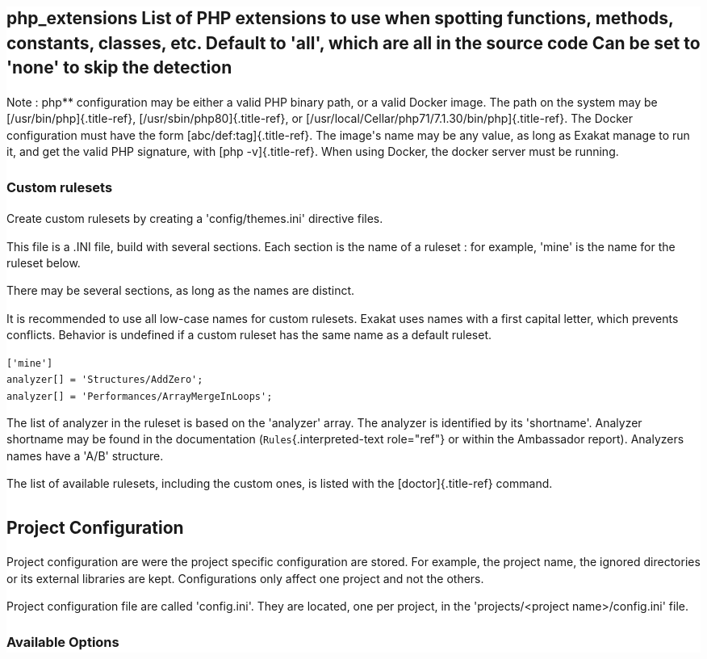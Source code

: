   php\_extensions         List of PHP extensions to use when spotting functions,
                          methods, constants, classes, etc. Default to \'all\',
                          which are all in the source code Can be set to \'none\'
                          to skip the detection
  --------------------------------------------------------------------------------

Note : php\*\* configuration may be either a valid PHP binary path, or a
valid Docker image. The path on the system may be
[/usr/bin/php]{.title-ref}, [/usr/sbin/php80]{.title-ref}, or
[/usr/local/Cellar/php71/7.1.30/bin/php]{.title-ref}. The Docker
configuration must have the form [abc/def:tag]{.title-ref}. The image\'s
name may be any value, as long as Exakat manage to run it, and get the
valid PHP signature, with [php -v]{.title-ref}. When using Docker, the
docker server must be running.

### Custom rulesets

Create custom rulesets by creating a \'config/themes.ini\' directive
files.

This file is a .INI file, build with several sections. Each section is
the name of a ruleset : for example, \'mine\' is the name for the
ruleset below.

There may be several sections, as long as the names are distinct.

It is recommended to use all low-case names for custom rulesets. Exakat
uses names with a first capital letter, which prevents conflicts.
Behavior is undefined if a custom ruleset has the same name as a default
ruleset.

    ['mine']
    analyzer[] = 'Structures/AddZero';
    analyzer[] = 'Performances/ArrayMergeInLoops';

The list of analyzer in the ruleset is based on the \'analyzer\' array.
The analyzer is identified by its \'shortname\'. Analyzer shortname may
be found in the documentation (`Rules`{.interpreted-text role="ref"} or
within the Ambassador report). Analyzers names have a \'A/B\' structure.

The list of available rulesets, including the custom ones, is listed
with the [doctor]{.title-ref} command.

Project Configuration
---------------------

Project configuration are were the project specific configuration are
stored. For example, the project name, the ignored directories or its
external libraries are kept. Configurations only affect one project and
not the others.

Project configuration file are called \'config.ini\'. They are located,
one per project, in the \'projects/&lt;project name&gt;/config.ini\'
file.

### Available Options
